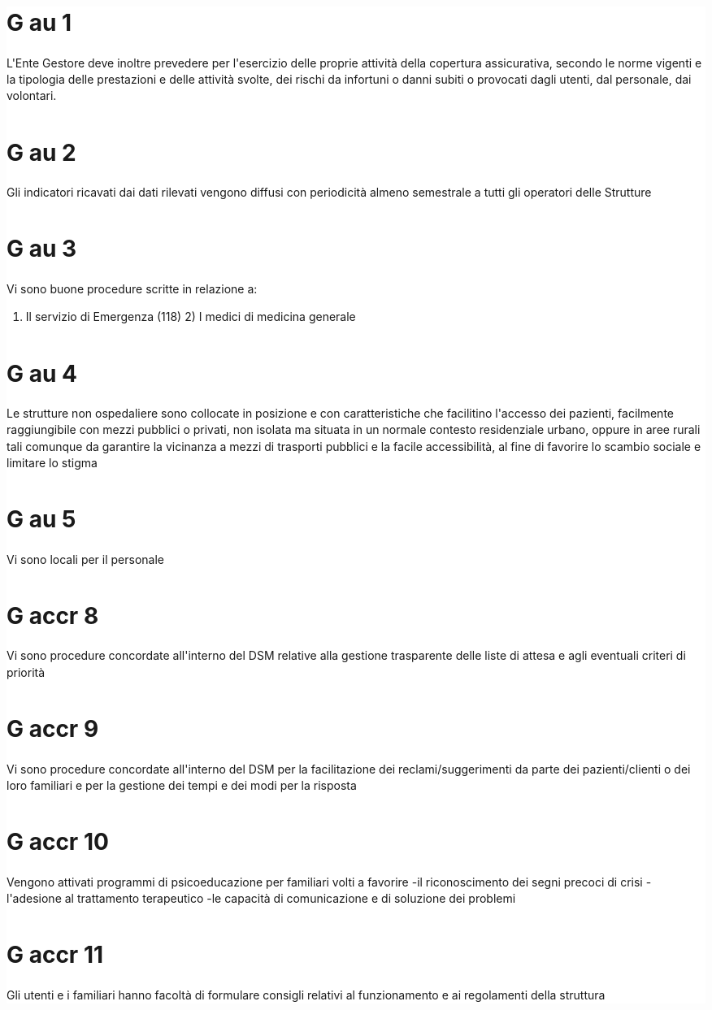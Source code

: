 # G au 1
L'Ente Gestore deve inoltre prevedere per l'esercizio delle proprie attività della copertura assicurativa, secondo le norme vigenti e la tipologia delle prestazioni e delle attività svolte, dei rischi da infortuni o danni subiti o provocati dagli utenti, dal personale, dai volontari.

# G au 2
Gli indicatori ricavati dai dati rilevati vengono diffusi con periodicità almeno semestrale a tutti gli operatori delle Strutture

# G au 3
Vi sono buone procedure scritte in relazione a:

1) Il servizio di Emergenza (118) 2) I medici di medicina generale

# G au 4
Le strutture non ospedaliere sono collocate in posizione e con caratteristiche che facilitino l'accesso dei pazienti, facilmente raggiungibile con mezzi pubblici o privati, non isolata ma situata in un normale contesto residenziale urbano, oppure in aree rurali tali comunque da garantire la vicinanza a mezzi di trasporti pubblici e la facile accessibilità, al fine di favorire lo scambio sociale e limitare lo stigma

# G au 5
Vi sono locali per il personale 

# G accr 8
Vi sono procedure concordate all'interno del DSM relative alla gestione trasparente delle liste di attesa e agli eventuali criteri di priorità

# G accr 9
Vi sono procedure concordate all'interno del DSM per la facilitazione dei reclami/suggerimenti da parte dei pazienti/clienti o dei loro familiari e per la gestione dei tempi e dei modi per la risposta

# G accr 10
Vengono attivati programmi di psicoeducazione per familiari volti a favorire -il riconoscimento dei segni precoci di crisi -l'adesione al trattamento terapeutico -le capacità di comunicazione e di soluzione dei problemi

# G accr 11
Gli utenti e i familiari hanno facoltà di formulare consigli relativi al funzionamento e ai regolamenti della struttura
